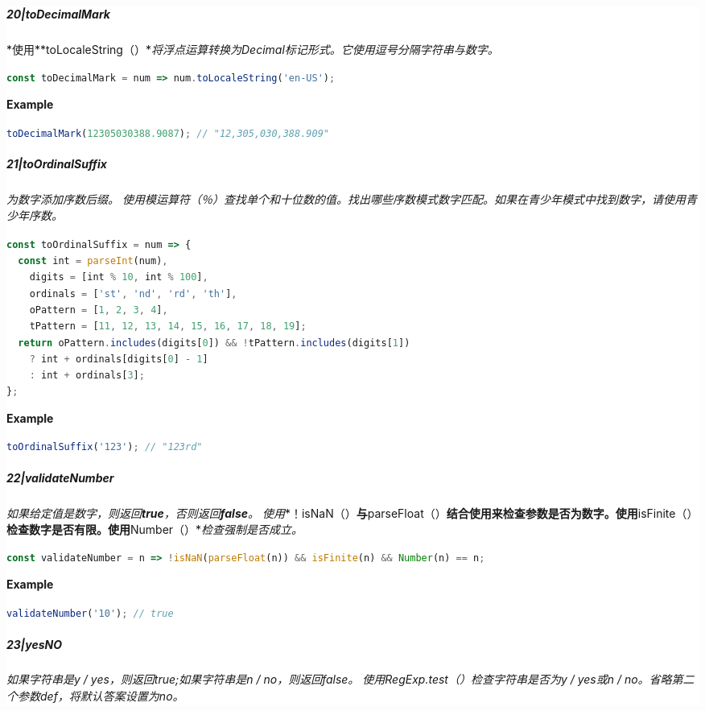 

##### 20|toDecimalMark

*使用**toLocaleString（）**将浮点运算转换为Decimal标记形式。它使用逗号分隔字符串与数字。*

```js
const toDecimalMark = num => num.toLocaleString('en-US');
```

**Example**

```js
toDecimalMark(12305030388.9087); // "12,305,030,388.909"
```



##### 21|toOrdinalSuffix

*为数字添加序数后缀。 使用模运算符（％）查找单个和十位数的值。找出哪些序数模式数字匹配。如果在青少年模式中找到数字，请使用青少年序数。*

```js
const toOrdinalSuffix = num => {
  const int = parseInt(num),
    digits = [int % 10, int % 100],
    ordinals = ['st', 'nd', 'rd', 'th'],
    oPattern = [1, 2, 3, 4],
    tPattern = [11, 12, 13, 14, 15, 16, 17, 18, 19];
  return oPattern.includes(digits[0]) && !tPattern.includes(digits[1])
    ? int + ordinals[digits[0] - 1]
    : int + ordinals[3];
};
```

**Example**

```js
toOrdinalSuffix('123'); // "123rd"
```



##### 22|validateNumber

*如果给定值是数字，则返回**true**，否则返回**false**。 使用**！isNaN（）**与**parseFloat（）**结合使用来检查参数是否为数字。使用**isFinite（）**检查数字是否有限。使用**Number（）**检查强制是否成立。*

```js
const validateNumber = n => !isNaN(parseFloat(n)) && isFinite(n) && Number(n) == n;
```

**Example**

```js
validateNumber('10'); // true
```



##### 23|yesNO

*如果字符串是y / yes，则返回true;如果字符串是n / no，则返回false。 使用RegExp.test（）检查字符串是否为y / yes或n / no。省略第二个参数def，将默认答案设置为no。*

